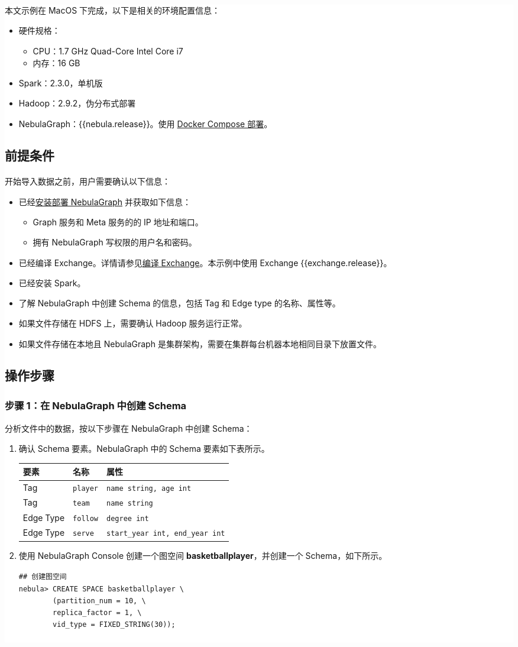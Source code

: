本文示例在 MacOS 下完成，以下是相关的环境配置信息：

- 硬件规格：
  - CPU：1.7 GHz Quad-Core Intel Core i7
  - 内存：16 GB

- Spark：2.3.0，单机版

- Hadoop：2.9.2，伪分布式部署

- NebulaGraph：{{nebula.release}}。使用 [Docker Compose 部署](../../4.deployment-and-installation/2.compile-and-install-nebula-graph/3.deploy-nebula-graph-with-docker-compose.md)。

## 前提条件

开始导入数据之前，用户需要确认以下信息：

- 已经[安装部署 NebulaGraph](../../4.deployment-and-installation/2.compile-and-install-nebula-graph/2.install-nebula-graph-by-rpm-or-deb.md) 并获取如下信息：

  - Graph 服务和 Meta 服务的的 IP 地址和端口。

  - 拥有 NebulaGraph 写权限的用户名和密码。

- 已经编译 Exchange。详情请参见[编译 Exchange](../ex-ug-compile.md)。本示例中使用 Exchange {{exchange.release}}。

- 已经安装 Spark。

- 了解 NebulaGraph 中创建 Schema 的信息，包括 Tag 和 Edge type 的名称、属性等。

- 如果文件存储在 HDFS 上，需要确认 Hadoop 服务运行正常。

- 如果文件存储在本地且 NebulaGraph 是集群架构，需要在集群每台机器本地相同目录下放置文件。

## 操作步骤

### 步骤 1：在 NebulaGraph 中创建 Schema

分析文件中的数据，按以下步骤在 NebulaGraph 中创建 Schema：

1. 确认 Schema 要素。NebulaGraph 中的 Schema 要素如下表所示。

    | 要素  | 名称 | 属性 |
    | :--- | :--- | :--- |
    | Tag | `player` | `name string, age int` |
    | Tag | `team` | `name string` |
    | Edge Type | `follow` | `degree int` |
    | Edge Type | `serve` | `start_year int, end_year int` |

2. 使用 NebulaGraph Console 创建一个图空间 **basketballplayer**，并创建一个 Schema，如下所示。

    ```ngql
    ## 创建图空间
    nebula> CREATE SPACE basketballplayer \
            (partition_num = 10, \
            replica_factor = 1, \
            vid_type = FIXED_STRING(30));
    